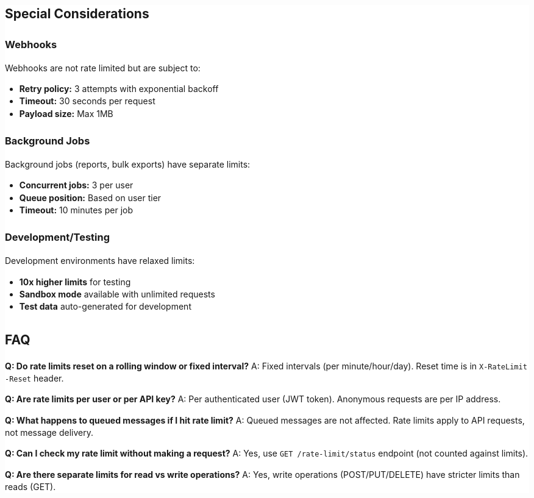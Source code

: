 ## Special Considerations

### Webhooks

Webhooks are not rate limited but are subject to:
- **Retry policy:** 3 attempts with exponential backoff
- **Timeout:** 30 seconds per request
- **Payload size:** Max 1MB

### Background Jobs

Background jobs (reports, bulk exports) have separate limits:
- **Concurrent jobs:** 3 per user
- **Queue position:** Based on user tier
- **Timeout:** 10 minutes per job

### Development/Testing

Development environments have relaxed limits:
- **10x higher limits** for testing
- **Sandbox mode** available with unlimited requests
- **Test data** auto-generated for development

## FAQ

**Q: Do rate limits reset on a rolling window or fixed interval?**
A: Fixed intervals (per minute/hour/day). Reset time is in `X-RateLimit-Reset` header.

**Q: Are rate limits per user or per API key?**
A: Per authenticated user (JWT token). Anonymous requests are per IP address.

**Q: What happens to queued messages if I hit rate limit?**
A: Queued messages are not affected. Rate limits apply to API requests, not message delivery.

**Q: Can I check my rate limit without making a request?**
A: Yes, use `GET /rate-limit/status` endpoint (not counted against limits).

**Q: Are there separate limits for read vs write operations?**
A: Yes, write operations (POST/PUT/DELETE) have stricter limits than reads (GET).
